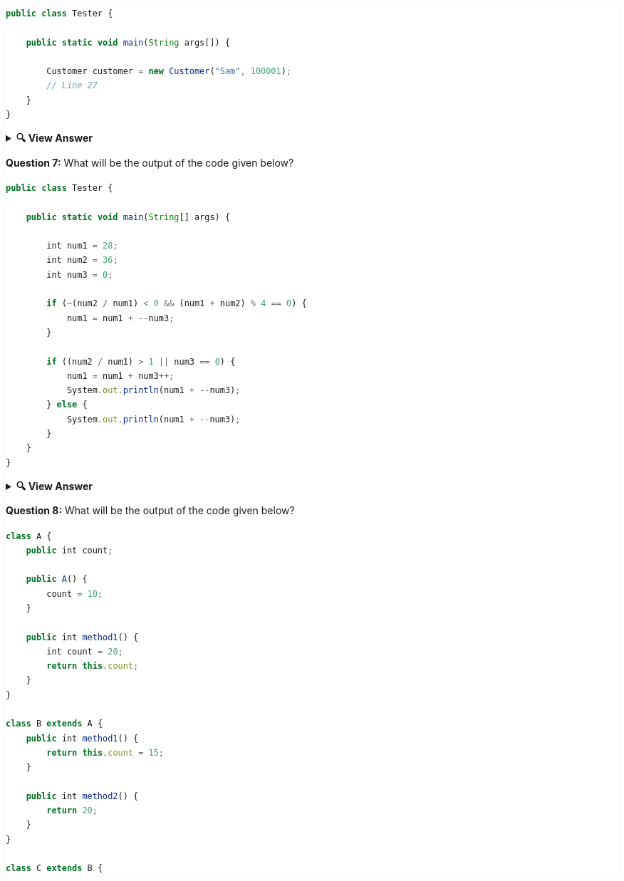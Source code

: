 ```typescript
public class Tester {

    public static void main(String args[]) {

        Customer customer = new Customer("Sam", 100001);
        // Line 27
    }
}
```

<details><summary><b>🔍 View Answer</b></summary></details>

**Question 7:** What will be the output of the code given below?

```typescript
public class Tester {

    public static void main(String[] args) {

        int num1 = 28;
        int num2 = 36;
        int num3 = 0;

        if (~(num2 / num1) < 0 && (num1 + num2) % 4 == 0) {
            num1 = num1 + --num3;
        }

        if ((num2 / num1) > 1 || num3 == 0) {
            num1 = num1 + num3++;
            System.out.println(num1 + --num3);
        } else {
            System.out.println(num1 + --num3);
        }
    }
}
```

<details><summary><b>🔍 View Answer</b></summary></details>

**Question 8:** What will be the output of the code given below?

```typescript
class A {
    public int count;

    public A() {
        count = 10;
    }

    public int method1() {
        int count = 20;       
        return this.count;     
    }
}

class B extends A {
    public int method1() {
        return this.count = 15; 
    }

    public int method2() {
        return 20;
    }
}

class C extends B {
```